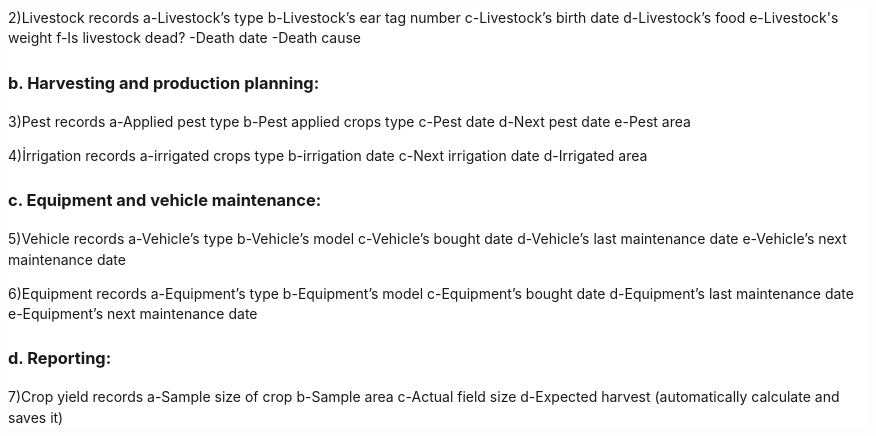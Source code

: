 
2)Livestock records
	a-Livestock’s type
	b-Livestock’s ear tag number
	c-Livestock’s birth date
	d-Livestock’s food
	e-Livestock's weight
	f-Is livestock dead?
		-Death date
		-Death cause

### b. Harvesting and production planning:  

3)Pest records
	a-Applied pest type
	b-Pest applied crops type
	c-Pest date
	d-Next pest date
	e-Pest area


4)İrrigation records
	a-irrigated crops type
	b-irrigation date
	c-Next irrigation date
	d-Irrigated area


### c. Equipment and vehicle maintenance: 

5)Vehicle records
	a-Vehicle’s type
	b-Vehicle’s model
	c-Vehicle’s bought date
	d-Vehicle’s last maintenance date
	e-Vehicle’s next maintenance date



6)Equipment records
	a-Equipment’s type
	b-Equipment’s model
	c-Equipment’s bought date
	d-Equipment’s last maintenance date
	e-Equipment’s next maintenance date


### d. Reporting:

7)Crop yield records
	a-Sample size of crop
	b-Sample area
	c-Actual field size
	d-Expected harvest (automatically calculate and saves it)

